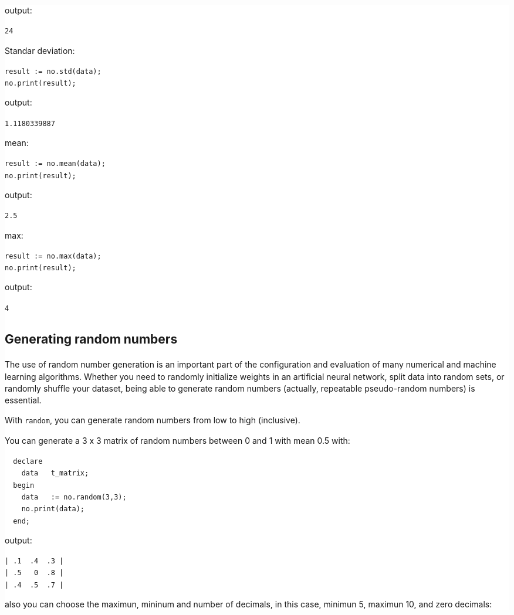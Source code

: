 output:


    24

Standar deviation:

    result := no.std(data);
    no.print(result);

output:

    1.1180339887

mean:

    result := no.mean(data);
    no.print(result);

output:

    2.5

max:

    result := no.max(data);
    no.print(result);

output:

    4


## Generating random numbers

The use of random number generation is an important part of the configuration and evaluation of many numerical and machine learning algorithms. Whether you need to randomly initialize weights in an artificial neural network, split data into random sets, or randomly shuffle your dataset, being able to generate random numbers (actually, repeatable pseudo-random numbers) is essential.

With  `random`, you can generate random numbers from low to high (inclusive). 

You can generate a 3 x 3 matrix of random numbers between 0 and 1 with mean 0.5 with:

	  declare
	    data   t_matrix;
	  begin
	    data   := no.random(3,3);
	    no.print(data);
	  end;

output:

	| .1  .4  .3 |
	| .5   0  .8 |
	| .4  .5  .7 |

also you can choose the maximun, mininum and number of decimals, in this case, minimun 5, maximun 10, and zero decimals:
